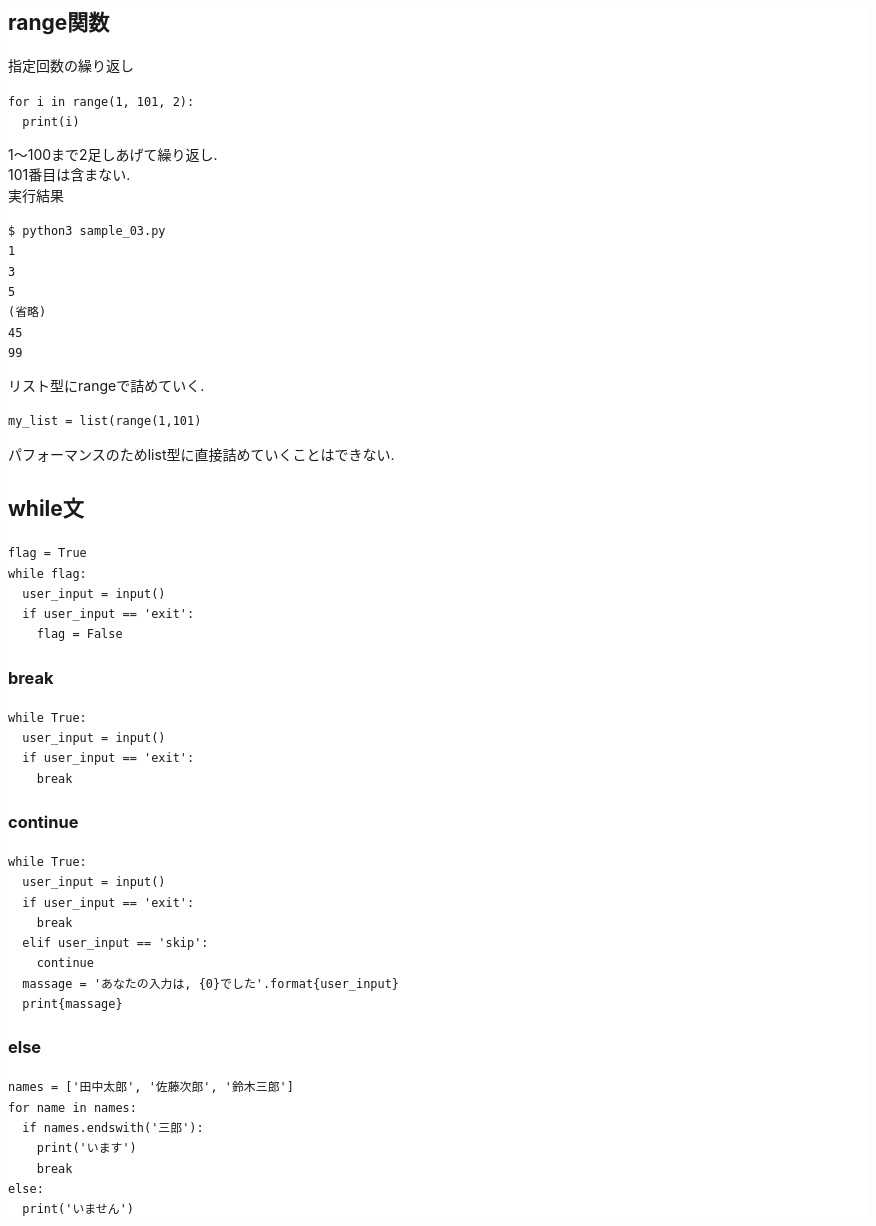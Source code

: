 ## range関数
指定回数の繰り返し
```
for i in range(1, 101, 2):
  print(i)
```
1〜100まで2足しあげて繰り返し.  
101番目は含まない.  
実行結果
```
$ python3 sample_03.py
1
3
5  
(省略)  
45
99
```
リスト型にrangeで詰めていく.
```
my_list = list(range(1,101)
```
パフォーマンスのためlist型に直接詰めていくことはできない.

## while文
```
flag = True
while flag:
  user_input = input()
  if user_input == 'exit':
    flag = False
```
### break
```
while True:
  user_input = input()
  if user_input == 'exit':
    break
```
### continue
```
while True:
  user_input = input()
  if user_input == 'exit':
    break
  elif user_input == 'skip':
    continue
  massage = 'あなたの入力は, {0}でした'.format{user_input}
  print{massage}
```
### else
```
names = ['田中太郎', '佐藤次郎', '鈴木三郎']
for name in names:
  if names.endswith('三郎'):
    print('います')
    break
else:
  print('いません')
```
